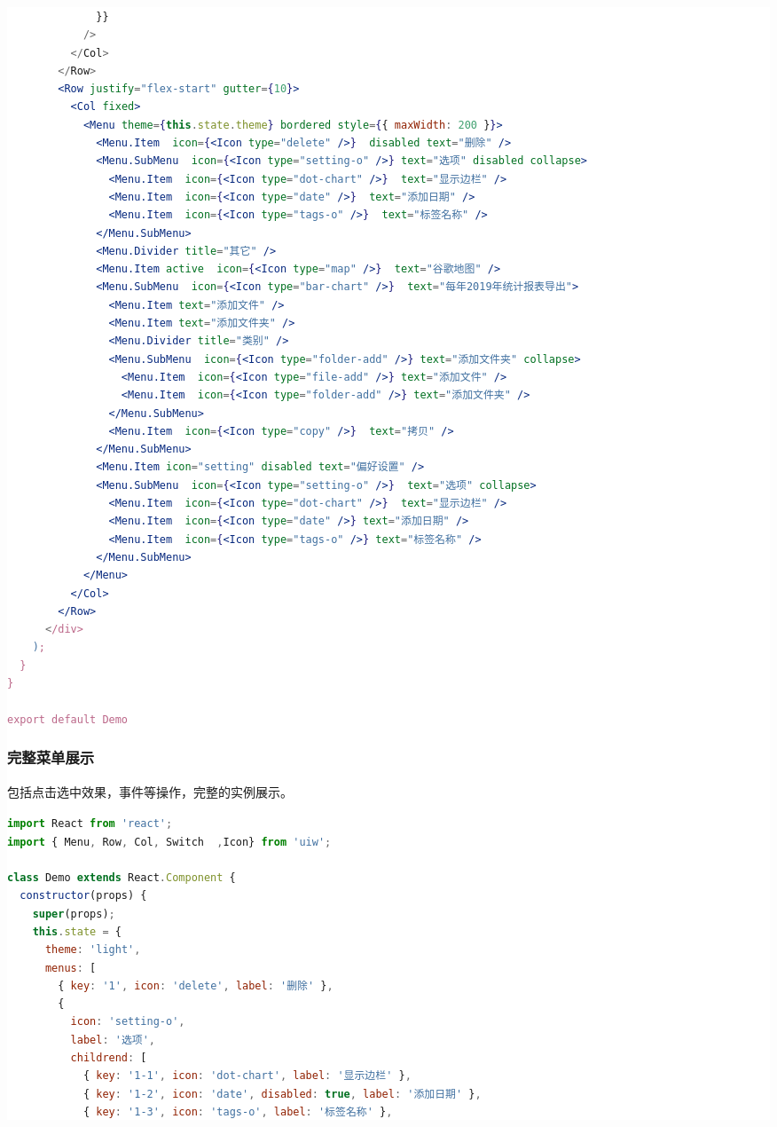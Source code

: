 ```jsx mdx:preview&background=#fff&noScroll=true&codeSandbox=true&codePen=true
              }}
            />
          </Col>
        </Row>
        <Row justify="flex-start" gutter={10}>
          <Col fixed>
            <Menu theme={this.state.theme} bordered style={{ maxWidth: 200 }}>
              <Menu.Item  icon={<Icon type="delete" />}  disabled text="删除" />
              <Menu.SubMenu  icon={<Icon type="setting-o" />} text="选项" disabled collapse>
                <Menu.Item  icon={<Icon type="dot-chart" />}  text="显示边栏" />
                <Menu.Item  icon={<Icon type="date" />}  text="添加日期" />
                <Menu.Item  icon={<Icon type="tags-o" />}  text="标签名称" />
              </Menu.SubMenu>
              <Menu.Divider title="其它" />
              <Menu.Item active  icon={<Icon type="map" />}  text="谷歌地图" />
              <Menu.SubMenu  icon={<Icon type="bar-chart" />}  text="每年2019年统计报表导出">
                <Menu.Item text="添加文件" />
                <Menu.Item text="添加文件夹" />
                <Menu.Divider title="类别" />
                <Menu.SubMenu  icon={<Icon type="folder-add" />} text="添加文件夹" collapse>
                  <Menu.Item  icon={<Icon type="file-add" />} text="添加文件" />
                  <Menu.Item  icon={<Icon type="folder-add" />} text="添加文件夹" />
                </Menu.SubMenu>
                <Menu.Item  icon={<Icon type="copy" />}  text="拷贝" />
              </Menu.SubMenu>
              <Menu.Item icon="setting" disabled text="偏好设置" />
              <Menu.SubMenu  icon={<Icon type="setting-o" />}  text="选项" collapse>
                <Menu.Item  icon={<Icon type="dot-chart" />}  text="显示边栏" />
                <Menu.Item  icon={<Icon type="date" />} text="添加日期" />
                <Menu.Item  icon={<Icon type="tags-o" />} text="标签名称" />
              </Menu.SubMenu>
            </Menu>
          </Col>
        </Row>
      </div>
    );
  }
}

export default Demo
```

### 完整菜单展示

包括点击选中效果，事件等操作，完整的实例展示。

```jsx mdx:preview&background=#fff&noScroll=true&codeSandbox=true&codePen=true
import React from 'react';
import { Menu, Row, Col, Switch  ,Icon} from 'uiw';

class Demo extends React.Component {
  constructor(props) {
    super(props);
    this.state = {
      theme: 'light',
      menus: [
        { key: '1', icon: 'delete', label: '删除' },
        {
          icon: 'setting-o',
          label: '选项',
          childrend: [
            { key: '1-1', icon: 'dot-chart', label: '显示边栏' },
            { key: '1-2', icon: 'date', disabled: true, label: '添加日期' },
            { key: '1-3', icon: 'tags-o', label: '标签名称' },
```